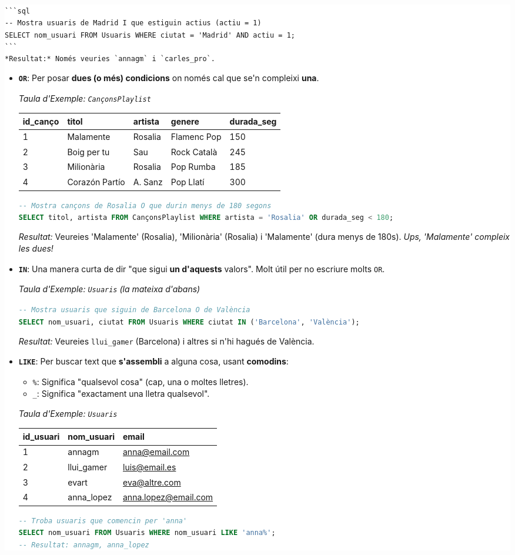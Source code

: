     ```sql
    -- Mostra usuaris de Madrid I que estiguin actius (actiu = 1)
    SELECT nom_usuari FROM Usuaris WHERE ciutat = 'Madrid' AND actiu = 1;
    ```
    *Resultat:* Només veuries `annagm` i `carles_pro`.

* **`OR`**: Per posar **dues (o més) condicions** on només cal que se'n compleixi **una**.

    *Taula d'Exemple: `CançonsPlaylist`*
  
    | id_canço | titol        | artista    | genere     | durada_seg |
    | :------- | :----------- | :--------- | :--------- | :--------- |
    | 1        | Malamente    | Rosalia    | Flamenc Pop| 150        |
    | 2        | Boig per tu  | Sau        | Rock Català| 245        |
    | 3        | Milionària   | Rosalia    | Pop Rumba  | 185        |
    | 4        | Corazón Partío| A. Sanz   | Pop Llatí  | 300        |

    ```sql
    -- Mostra cançons de Rosalia O que durin menys de 180 segons
    SELECT titol, artista FROM CançonsPlaylist WHERE artista = 'Rosalia' OR durada_seg < 180;
    ```
    *Resultat:* Veureies 'Malamente' (Rosalia), 'Milionària' (Rosalia) i 'Malamente' (dura menys de 180s). *Ups, 'Malamente' compleix les dues!*

* **`IN`**: Una manera curta de dir "que sigui **un d'aquests** valors". Molt útil per no escriure molts `OR`.

    *Taula d'Exemple: `Usuaris` (la mateixa d'abans)*

    ```sql
    -- Mostra usuaris que siguin de Barcelona O de València
    SELECT nom_usuari, ciutat FROM Usuaris WHERE ciutat IN ('Barcelona', 'València');
    ```
    *Resultat:* Veureies `llui_gamer` (Barcelona) i altres si n'hi hagués de València.

* **`LIKE`**: Per buscar text que **s'assembli** a alguna cosa, usant **comodins**:
    * `%`: Significa "qualsevol cosa" (cap, una o moltes lletres).
    * `_`: Significa "exactament una lletra qualsevol".

    *Taula d'Exemple: `Usuaris`*
  
    | id_usuari | nom_usuari | email                 |
    | :-------- | :--------- | :-------------------- |
    | 1         | annagm     | anna@email.com        |
    | 2         | llui_gamer | luis@email.es         |
    | 3         | evart      | eva@altre.com         |
    | 4         | anna_lopez | anna.lopez@email.com  |

    ```sql
    -- Troba usuaris que comencin per 'anna'
    SELECT nom_usuari FROM Usuaris WHERE nom_usuari LIKE 'anna%';
    -- Resultat: annagm, anna_lopez
